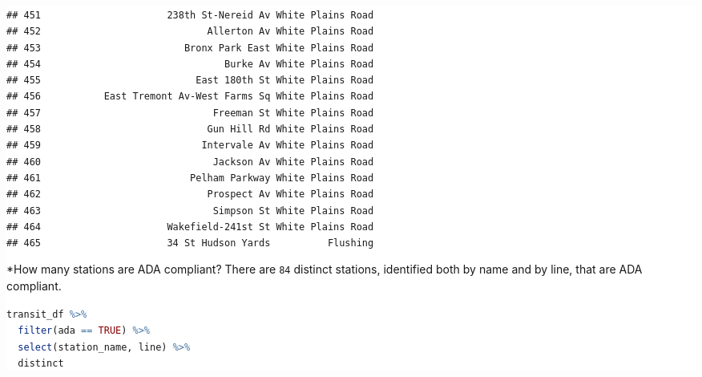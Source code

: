     ## 451                      238th St-Nereid Av White Plains Road
    ## 452                             Allerton Av White Plains Road
    ## 453                         Bronx Park East White Plains Road
    ## 454                                Burke Av White Plains Road
    ## 455                           East 180th St White Plains Road
    ## 456           East Tremont Av-West Farms Sq White Plains Road
    ## 457                              Freeman St White Plains Road
    ## 458                             Gun Hill Rd White Plains Road
    ## 459                            Intervale Av White Plains Road
    ## 460                              Jackson Av White Plains Road
    ## 461                          Pelham Parkway White Plains Road
    ## 462                             Prospect Av White Plains Road
    ## 463                              Simpson St White Plains Road
    ## 464                      Wakefield-241st St White Plains Road
    ## 465                      34 St Hudson Yards          Flushing

\*How many stations are ADA compliant? There are `84` distinct stations,
identified both by name and by line, that are ADA compliant.

``` r
transit_df %>%
  filter(ada == TRUE) %>%
  select(station_name, line) %>%
  distinct
```
